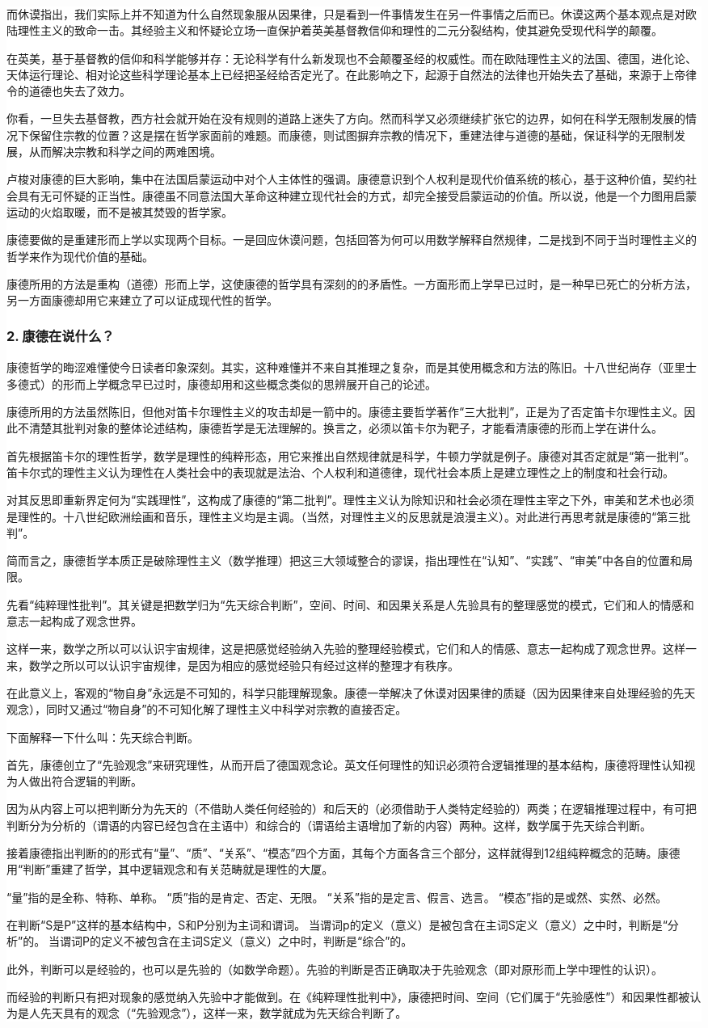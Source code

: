 而休谟指出，我们实际上并不知道为什么自然现象服从因果律，只是看到一件事情发生在另一件事情之后而已。休谟这两个基本观点是对欧陆理性主义的致命一击。其经验主义和怀疑论立场一直保护着英美基督教信仰和理性的二元分裂结构，使其避免受现代科学的颠覆。

在英美，基于基督教的信仰和科学能够并存：无论科学有什么新发现也不会颠覆圣经的权威性。而在欧陆理性主义的法国、德国，进化论、天体运行理论、相对论这些科学理论基本上已经把圣经给否定光了。在此影响之下，起源于自然法的法律也开始失去了基础，来源于上帝律令的道德也失去了效力。

你看，一旦失去基督教，西方社会就开始在没有规则的道路上迷失了方向。然而科学又必须继续扩张它的边界，如何在科学无限制发展的情况下保留住宗教的位置？这是摆在哲学家面前的难题。而康德，则试图摒弃宗教的情况下，重建法律与道德的基础，保证科学的无限制发展，从而解决宗教和科学之间的两难困境。

卢梭对康德的巨大影响，集中在法国启蒙运动中对个人主体性的强调。康德意识到个人权利是现代价值系统的核心，基于这种价值，契约社会具有无可怀疑的正当性。康德虽不同意法国大革命这种建立现代社会的方式，却完全接受启蒙运动的价值。所以说，他是一个力图用启蒙运动的火焰取暖，而不是被其焚毁的哲学家。

康德要做的是重建形而上学以实现两个目标。一是回应休谟问题，包括回答为何可以用数学解释自然规律，二是找到不同于当时理性主义的哲学来作为现代价值的基础。

康德所用的方法是重构（道德）形而上学，这使康德的哲学具有深刻的的矛盾性。一方面形而上学早已过时，是一种早已死亡的分析方法，另一方面康德却用它来建立了可以证成现代性的哲学。

### 2. 康德在说什么？

康德哲学的晦涩难懂使今日读者印象深刻。其实，这种难懂并不来自其推理之复杂，而是其使用概念和方法的陈旧。十八世纪尚存（亚里士多德式）的形而上学概念早已过时，康德却用和这些概念类似的思辨展开自己的论述。

康德所用的方法虽然陈旧，但他对笛卡尔理性主义的攻击却是一箭中的。康德主要哲学著作“三大批判”，正是为了否定笛卡尔理性主义。因此不清楚其批判对象的整体论述结构，康德哲学是无法理解的。换言之，必须以笛卡尔为靶子，才能看清康德的形而上学在讲什么。

首先根据笛卡尔的理性哲学，数学是理性的纯粹形态，用它来推出自然规律就是科学，牛顿力学就是例子。康德对其否定就是“第一批判”。笛卡尔式的理性主义认为理性在人类社会中的表现就是法治、个人权利和道德律，现代社会本质上是建立理性之上的制度和社会行动。

对其反思即重新界定何为“实践理性”，这构成了康德的“第二批判”。理性主义认为除知识和社会必须在理性主宰之下外，审美和艺术也必须是理性的。十八世纪欧洲绘画和音乐，理性主义均是主调。（当然，对理性主义的反思就是浪漫主义）。对此进行再思考就是康德的“第三批判”。

简而言之，康德哲学本质正是破除理性主义（数学推理）把这三大领域整合的谬误，指出理性在“认知”、“实践”、“审美”中各自的位置和局限。

先看“纯粹理性批判”。其关键是把数学归为“先天综合判断”，空间、时间、和因果关系是人先验具有的整理感觉的模式，它们和人的情感和意志一起构成了观念世界。

这样一来，数学之所以可以认识宇宙规律，这是把感觉经验纳入先验的整理经验模式，它们和人的情感、意志一起构成了观念世界。这样一来，数学之所以可以认识宇宙规律，是因为相应的感觉经验只有经过这样的整理才有秩序。

在此意义上，客观的“物自身”永远是不可知的，科学只能理解现象。康德一举解决了休谟对因果律的质疑（因为因果律来自处理经验的先天观念），同时又通过“物自身”的不可知化解了理性主义中科学对宗教的直接否定。

下面解释一下什么叫：先天综合判断。

首先，康德创立了“先验观念”来研究理性，从而开启了德国观念论。英文任何理性的知识必须符合逻辑推理的基本结构，康德将理性认知视为人做出符合逻辑的判断。

因为从内容上可以把判断分为先天的（不借助人类任何经验的）和后天的（必须借助于人类特定经验的）两类；在逻辑推理过程中，有可把判断分为分析的（谓语的内容已经包含在主语中）和综合的（谓语给主语增加了新的内容）两种。这样，数学属于先天综合判断。

接着康德指出判断的的形式有“量”、“质”、“关系”、“模态”四个方面，其每个方面各含三个部分，这样就得到12组纯粹概念的范畴。康德用“判断”重建了哲学，其中逻辑观念和有关范畴就是理性的大厦。

“量”指的是全称、特称、单称。
“质”指的是肯定、否定、无限。
“关系”指的是定言、假言、选言。
“模态”指的是或然、实然、必然。

在判断“S是P”这样的基本结构中，S和P分别为主词和谓词。
当谓词p的定义（意义）是被包含在主词S定义（意义）之中时，判断是“分析”的。
当谓词P的定义不被包含在主词S定义（意义）之中时，判断是“综合”的。

此外，判断可以是经验的，也可以是先验的（如数学命题）。先验的判断是否正确取决于先验观念（即对原形而上学中理性的认识）。

而经验的判断只有把对现象的感觉纳入先验中才能做到。在《纯粹理性批判中》，康德把时间、空间（它们属于“先验感性”）和因果性都被认为是人先天具有的观念（“先验观念”），这样一来，数学就成为先天综合判断了。
